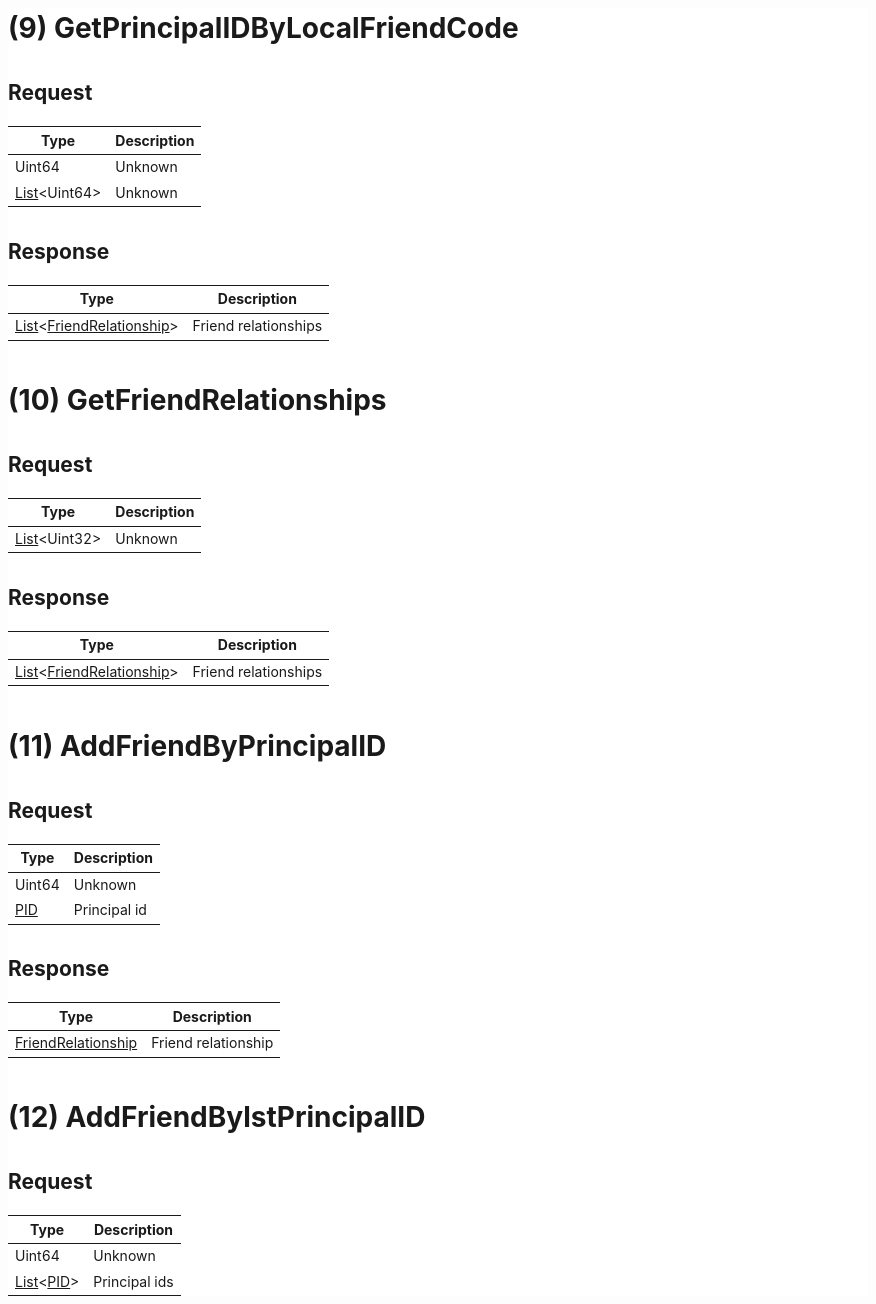 # (9) GetPrincipalIDByLocalFriendCode
## Request
| Type | Description |
| --- | --- |
| Uint64 | Unknown |
| [List]&lt;Uint64&gt; | Unknown |

## Response
| Type | Description |
| --- | --- |
| [List]&lt;[FriendRelationship](#friendrelationship)&gt; | Friend relationships |

# (10) GetFriendRelationships
## Request
| Type | Description |
| --- | --- |
| [List]&lt;Uint32&gt; | Unknown |

## Response
| Type | Description |
| --- | --- |
| [List]&lt;[FriendRelationship](#friendrelationship)&gt; | Friend relationships |

# (11) AddFriendByPrincipalID
## Request
| Type | Description |
| --- | --- |
| Uint64 | Unknown |
| [PID] | Principal id |

## Response
| Type | Description |
| --- | --- |
| [FriendRelationship](#friendrelationship) | Friend relationship |

# (12) AddFriendBylstPrincipalID
## Request
| Type | Description |
| --- | --- |
| Uint64 | Unknown |
| [List]&lt;[PID]&gt; | Principal ids |


[Structure]: NEX-Common-Types#structure
[Data]: NEX-Common-Types#data-structure
[String]: NEX-Common-Types#string
[List]: NEX-Common-Types#list
[Buffer]: NEX-Common-Types#buffer
[DateTime]: NEX-Common-Types#datetime
[PID]: NEX-Common-Types#pid